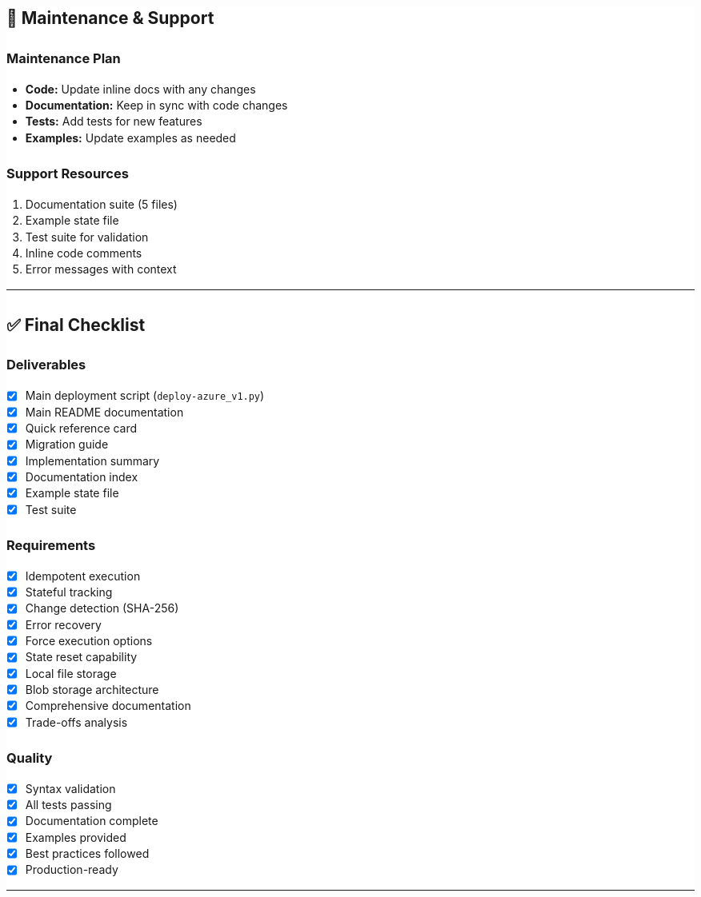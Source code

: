 
## 🔄 Maintenance & Support

### Maintenance Plan

- **Code:** Update inline docs with any changes
- **Documentation:** Keep in sync with code changes
- **Tests:** Add tests for new features
- **Examples:** Update examples as needed

### Support Resources

1. Documentation suite (5 files)
2. Example state file
3. Test suite for validation
4. Inline code comments
5. Error messages with context

---

## ✅ Final Checklist

### Deliverables
- [x] Main deployment script (`deploy-azure_v1.py`)
- [x] Main README documentation
- [x] Quick reference card
- [x] Migration guide
- [x] Implementation summary
- [x] Documentation index
- [x] Example state file
- [x] Test suite

### Requirements
- [x] Idempotent execution
- [x] Stateful tracking
- [x] Change detection (SHA-256)
- [x] Error recovery
- [x] Force execution options
- [x] State reset capability
- [x] Local file storage
- [x] Blob storage architecture
- [x] Comprehensive documentation
- [x] Trade-offs analysis

### Quality
- [x] Syntax validation
- [x] All tests passing
- [x] Documentation complete
- [x] Examples provided
- [x] Best practices followed
- [x] Production-ready

---
